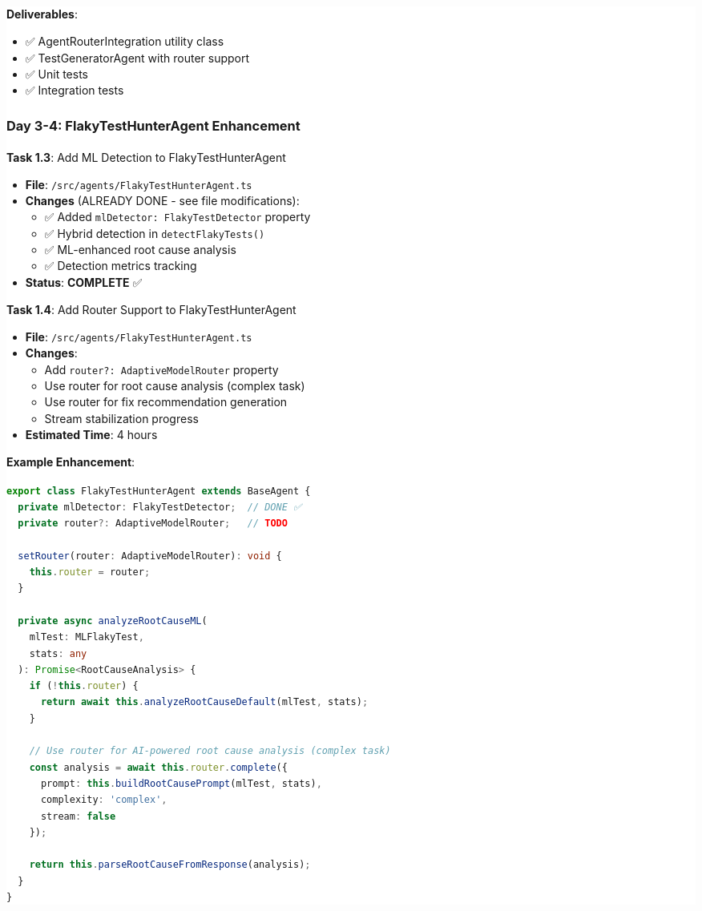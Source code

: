 **Deliverables**:
- ✅ AgentRouterIntegration utility class
- ✅ TestGeneratorAgent with router support
- ✅ Unit tests
- ✅ Integration tests

### Day 3-4: FlakyTestHunterAgent Enhancement

**Task 1.3**: Add ML Detection to FlakyTestHunterAgent
- **File**: `/src/agents/FlakyTestHunterAgent.ts`
- **Changes** (ALREADY DONE - see file modifications):
  - ✅ Added `mlDetector: FlakyTestDetector` property
  - ✅ Hybrid detection in `detectFlakyTests()`
  - ✅ ML-enhanced root cause analysis
  - ✅ Detection metrics tracking
- **Status**: **COMPLETE** ✅

**Task 1.4**: Add Router Support to FlakyTestHunterAgent
- **File**: `/src/agents/FlakyTestHunterAgent.ts`
- **Changes**:
  - Add `router?: AdaptiveModelRouter` property
  - Use router for root cause analysis (complex task)
  - Use router for fix recommendation generation
  - Stream stabilization progress
- **Estimated Time**: 4 hours

**Example Enhancement**:
```typescript
export class FlakyTestHunterAgent extends BaseAgent {
  private mlDetector: FlakyTestDetector;  // DONE ✅
  private router?: AdaptiveModelRouter;   // TODO

  setRouter(router: AdaptiveModelRouter): void {
    this.router = router;
  }

  private async analyzeRootCauseML(
    mlTest: MLFlakyTest,
    stats: any
  ): Promise<RootCauseAnalysis> {
    if (!this.router) {
      return await this.analyzeRootCauseDefault(mlTest, stats);
    }

    // Use router for AI-powered root cause analysis (complex task)
    const analysis = await this.router.complete({
      prompt: this.buildRootCausePrompt(mlTest, stats),
      complexity: 'complex',
      stream: false
    });

    return this.parseRootCauseFromResponse(analysis);
  }
}
```
